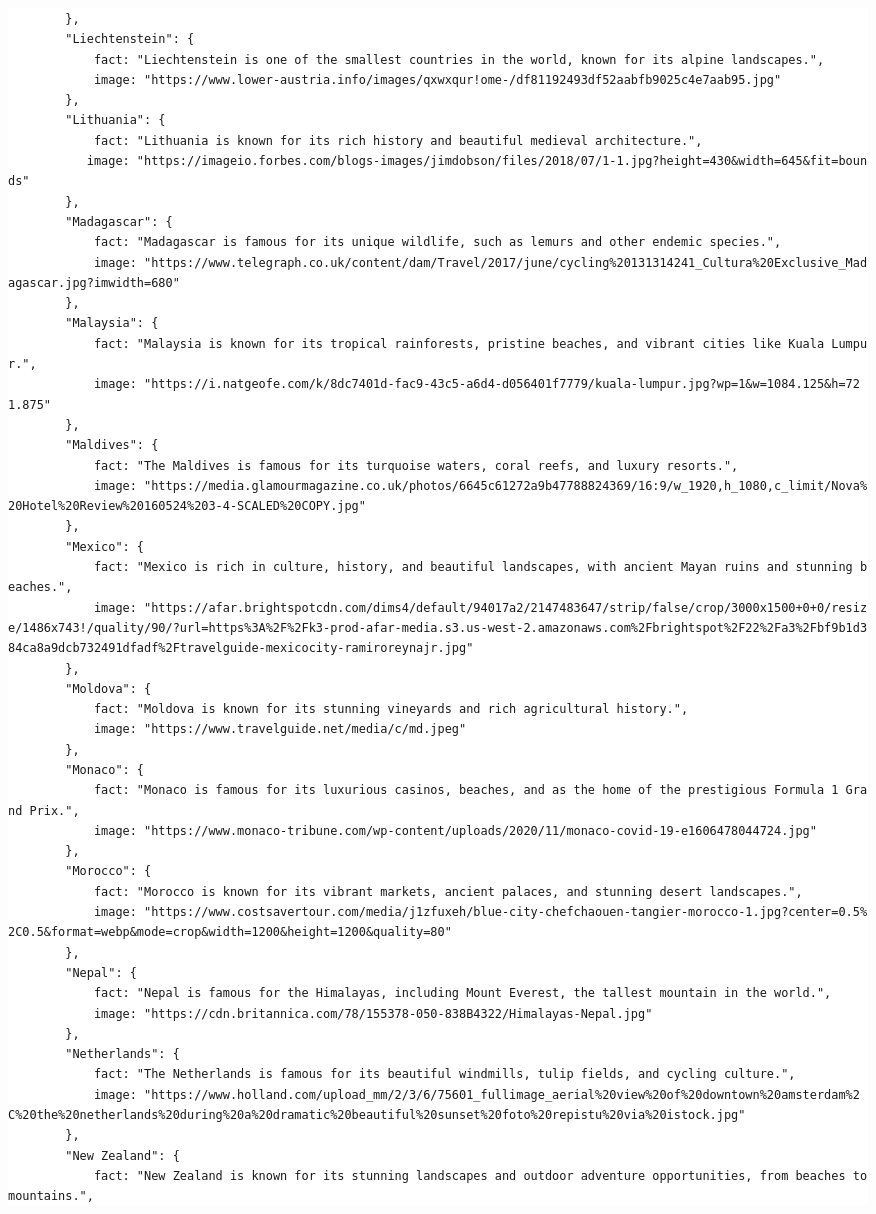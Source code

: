             },
            "Liechtenstein": {
                fact: "Liechtenstein is one of the smallest countries in the world, known for its alpine landscapes.",
                image: "https://www.lower-austria.info/images/qxwxqur!ome-/df81192493df52aabfb9025c4e7aab95.jpg"
            },
            "Lithuania": {
                fact: "Lithuania is known for its rich history and beautiful medieval architecture.",
               image: "https://imageio.forbes.com/blogs-images/jimdobson/files/2018/07/1-1.jpg?height=430&width=645&fit=bounds"
            },
            "Madagascar": {
                fact: "Madagascar is famous for its unique wildlife, such as lemurs and other endemic species.",
                image: "https://www.telegraph.co.uk/content/dam/Travel/2017/june/cycling%20131314241_Cultura%20Exclusive_Madagascar.jpg?imwidth=680"
            },
            "Malaysia": {
                fact: "Malaysia is known for its tropical rainforests, pristine beaches, and vibrant cities like Kuala Lumpur.",
                image: "https://i.natgeofe.com/k/8dc7401d-fac9-43c5-a6d4-d056401f7779/kuala-lumpur.jpg?wp=1&w=1084.125&h=721.875"
            },
            "Maldives": {
                fact: "The Maldives is famous for its turquoise waters, coral reefs, and luxury resorts.",
                image: "https://media.glamourmagazine.co.uk/photos/6645c61272a9b47788824369/16:9/w_1920,h_1080,c_limit/Nova%20Hotel%20Review%20160524%203-4-SCALED%20COPY.jpg"
            },
            "Mexico": {
                fact: "Mexico is rich in culture, history, and beautiful landscapes, with ancient Mayan ruins and stunning beaches.",
                image: "https://afar.brightspotcdn.com/dims4/default/94017a2/2147483647/strip/false/crop/3000x1500+0+0/resize/1486x743!/quality/90/?url=https%3A%2F%2Fk3-prod-afar-media.s3.us-west-2.amazonaws.com%2Fbrightspot%2F22%2Fa3%2Fbf9b1d384ca8a9dcb732491dfadf%2Ftravelguide-mexicocity-ramiroreynajr.jpg"
            },
            "Moldova": {
                fact: "Moldova is known for its stunning vineyards and rich agricultural history.",
                image: "https://www.travelguide.net/media/c/md.jpeg"
            },
            "Monaco": {
                fact: "Monaco is famous for its luxurious casinos, beaches, and as the home of the prestigious Formula 1 Grand Prix.",
                image: "https://www.monaco-tribune.com/wp-content/uploads/2020/11/monaco-covid-19-e1606478044724.jpg"
            },
            "Morocco": {
                fact: "Morocco is known for its vibrant markets, ancient palaces, and stunning desert landscapes.",
                image: "https://www.costsavertour.com/media/j1zfuxeh/blue-city-chefchaouen-tangier-morocco-1.jpg?center=0.5%2C0.5&format=webp&mode=crop&width=1200&height=1200&quality=80"
            },
            "Nepal": {
                fact: "Nepal is famous for the Himalayas, including Mount Everest, the tallest mountain in the world.",
                image: "https://cdn.britannica.com/78/155378-050-838B4322/Himalayas-Nepal.jpg"
            },
            "Netherlands": {
                fact: "The Netherlands is famous for its beautiful windmills, tulip fields, and cycling culture.",
                image: "https://www.holland.com/upload_mm/2/3/6/75601_fullimage_aerial%20view%20of%20downtown%20amsterdam%2C%20the%20netherlands%20during%20a%20dramatic%20beautiful%20sunset%20foto%20repistu%20via%20istock.jpg"
            },
            "New Zealand": {
                fact: "New Zealand is known for its stunning landscapes and outdoor adventure opportunities, from beaches to mountains.",